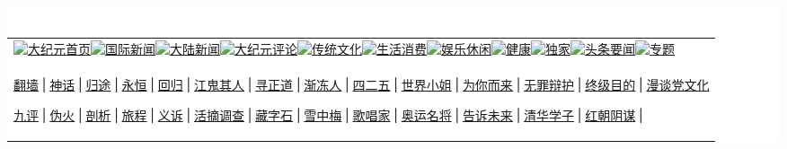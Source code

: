 <a name="1" id="1" target="_blank">&nbsp;</a> <span id="1">&nbsp;</span><table align=center border="0"><tr><td colspan="2" VALIGN=TOP><a href="https://github.com/19920513/djy/blob/master/gb/nf1351518.md#1"><img src="https://raw.githubusercontent.com/19920513/www/master/t/djy/1.jpg" title="大纪元首页" alt="大纪元首页"></a><a href="https://github.com/19920513/djy/blob/master/gb/n24hr.md#1"><img src="https://raw.githubusercontent.com/19920513/www/master/t/djy/3.jpg" title="国际新闻" alt="国际新闻"></a><a href="https://github.com/19920513/djy/blob/master/gb/nsc413.md#1"><img src="https://raw.githubusercontent.com/19920513/www/master/t/djy/4.jpg" title="大陆新闻" alt="大陆新闻"></a><a href="https://github.com/19920513/djy/blob/master/gb/news392.md#1"><img src="https://raw.githubusercontent.com/19920513/www/master/t/djy/5.jpg" title="大纪元评论" alt="大纪元评论"></a><a href="https://github.com/19920513/djy/blob/master/gb/news2007.md#1"><img src="https://raw.githubusercontent.com/19920513/www/master/t/djy/6.jpg" title="传统文化" alt="传统文化"></a><a href="https://github.com/19920513/djy/blob/master/gb/news2008.md#1"><img src="https://raw.githubusercontent.com/19920513/www/master/t/djy/7.jpg" title="生活消费" alt="生活消费"></a><a href="https://github.com/19920513/djy/blob/master/gb/ncyule.md#1"><img src="https://raw.githubusercontent.com/19920513/www/master/t/djy/8.jpg" title="娱乐休闲" alt="娱乐休闲"></a><a href="https://github.com/19920513/djy/blob/master/gb/nsc1002.md#1"><img src="https://raw.githubusercontent.com/19920513/www/master/t/djy/9.jpg" title="健康" alt="健康"></a><a href="https://github.com/19920513/djy/blob/master/gb/nf6092.md#1"><img src="https://raw.githubusercontent.com/19920513/www/master/t/djy/10a.jpg" title="独家" alt="独家"></a><a href="https://github.com/19920513/djy/blob/master/gb/nf4514.md#1"><img src="https://raw.githubusercontent.com/19920513/www/master/t/djy/11.jpg" title="头条要闻" alt="头条要闻"></a><a href="https://github.com/19920513/djy/blob/master/gb/nf4389.md#1"><img src="https://raw.githubusercontent.com/19920513/www/master/t/djy/13.jpg" title="专题" alt="专题"></a></td></tr><tr><td colspan="2" VALIGN=TOP><p> <a href="https://github.com/19920513/www/blob/master/README.md#1" target="_blank">翻墙</a> | <a href="https://github.com/19920513/www/blob/master/README.md?fq#1" target="_blank">神话</a> | <a href="https://gitlab.com/Diegofb8/vdhG75Ez1eTyeZN/raw/master/public/hG75Ez1eTyeZN.webm" target="_blank">归途</a> | <a href="https://github.com/19920513/www/blob/master/README.md?fq#1" target="_blank">永恒</a> | <a href="https://gitlab.com/Domeniccqa/vdLijianhui-200804-720/raw/master/public/Lijianhui-200804-720.webm" target="_blank">回归</a> | <a href="https://gitlab.com/Dominic17763/vddmt/raw/master/public/dmt.webm" target="_blank">江鬼其人</a> | <a href="https://gitlab.com/Zhao2554765/szt/-/raw/main/public/szt.webm" target="_blank">寻正道</a> | <a href="https://gitlab.com/Cranenbut/vdUc6y/raw/master/public/Uc6y.webm" target="_blank">渐冻人</a> | <a href="https://gitlab.com/Dixonweat/vd425/raw/master/public/425.webm" target="_blank">四二五</a> | <a href="https://gitlab.com/Domeniceg2/vdlin-720p/raw/master/public/lin-720p.webm" target="_blank">世界小姐</a> | <a href="https://github.com/19920513/www/blob/master/README.md?fq#1" target="_blank">为你而来</a> | <a href="https://gitlab.com/Cherlynjt4/vd5Vu3_XS2V/raw/master/public/5Vu3_XS2V.webm" target="_blank">无罪辩护</a> |  <a href="https://gitlab.com/dokbcmphk/vdzjmd1_19/raw/master/public/zjmd1_19.webm" target="_blank">终级目的</a> | <a href="https://github.com/19920513/www/blob/master/README.md?fq#1" target="_blank">漫谈党文化</a></p><p><a href="https://github.com/19920513/www/blob/master/README.md?fq#1" target="_blank">九评</a> | <a href="https://gitlab.com/asdfghjk12/zfzx/-/raw/main/Falsefire.mp4" target="_blank">伪火</a> | <a href="https://gitlab.com/Dodiegin6/vd1400forge-1210/raw/master/public/1400forge-1210.webm" target="_blank">剖析</a> | <a href="https://gitlab.com/Dirkchel/vd3-JTT_CN_MH-360p/raw/master/public/3-JTT_CN_MH-360p.webm" target="_blank">旅程</a> | <a href="https://gitlab.com/Donadfilb/vd5-YiSu_MH-360p/raw/master/public/5-YiSu_MH-360p.webm" target="_blank">义诉</a> | <a href="https://github.com/19920513/www/blob/master/README.md?fq#1" target="_blank">活摘调查</a> | <a href="https://gitlab.com/cubkczcsd/vdTdowhauWx9WiM/raw/master/public/TdowhauWx9WiM.webm" target="_blank">藏字石</a> | <a href="https://gitlab.com/Dominivwf6/vd1-Xuezhongmei_MH-360p/raw/master/public/1-Xuezhongmei_MH-360p.webm" target="_blank">雪中梅</a> | <a href="https://gitlab.com/Doloresank/vdguanguimin/raw/master/public/guanguimin.webm" target="_blank">歌唱家</a> | <a href="https://gitlab.com/Dongyril/vdhuangxiaomin-tuidang/raw/master/public/huangxiaomin-tuidang.webm" target="_blank">奥运名将</a> | <a href="https://github.com/19920513/www/blob/master/README.md?fq#1" target="_blank">告诉未来</a> | <a href="https://github.com/19920513/www/blob/master/README.md?fq#1" target="_blank">清华学子</a> | <a href="https://github.com/19920513/www/blob/master/README.md?fq#1" target="_blank">红朝阴谋</a> |
